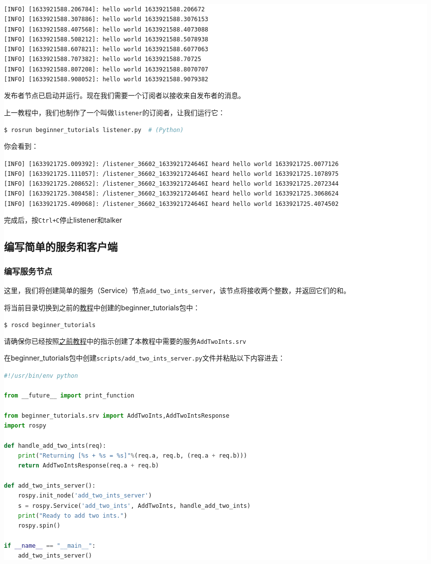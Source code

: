 ```
[INFO] [1633921588.206784]: hello world 1633921588.206672
[INFO] [1633921588.307886]: hello world 1633921588.3076153
[INFO] [1633921588.407568]: hello world 1633921588.4073088
[INFO] [1633921588.508212]: hello world 1633921588.5078938
[INFO] [1633921588.607821]: hello world 1633921588.6077063
[INFO] [1633921588.707382]: hello world 1633921588.70725
[INFO] [1633921588.807208]: hello world 1633921588.8070707
[INFO] [1633921588.908052]: hello world 1633921588.9079382
```

发布者节点已启动并运行。现在我们需要一个订阅者以接收来自发布者的消息。

上一教程中，我们也制作了一个叫做`listener`的订阅者，让我们运行它：

```bash
$ rosrun beginner_tutorials listener.py  # (Python) 
```

你会看到：

```
[INFO] [1633921725.009392]: /listener_36602_1633921724646I heard hello world 1633921725.0077126
[INFO] [1633921725.111057]: /listener_36602_1633921724646I heard hello world 1633921725.1078975
[INFO] [1633921725.208652]: /listener_36602_1633921724646I heard hello world 1633921725.2072344
[INFO] [1633921725.308458]: /listener_36602_1633921724646I heard hello world 1633921725.3068624
[INFO] [1633921725.409068]: /listener_36602_1633921724646I heard hello world 1633921725.4074502
```

完成后，按`Ctrl+C`停止listener和talker



## 编写简单的服务和客户端

### 编写服务节点

这里，我们将创建简单的服务（Service）节点`add_two_ints_server`，该节点将接收两个整数，并返回它们的和。

将当前目录切换到之前的[教程](http://wiki.ros.org/cn/ROS/Tutorials/CreatingPackage)中创建的beginner_tutorials包中：

```bash
$ roscd beginner_tutorials
```

请确保你已经按照[之前教程](http://wiki.ros.org/ROS/Tutorials/CreatingMsgAndSrv#Creating_a_srv)中的指示创建了本教程中需要的服务`AddTwoInts.srv`

在beginner_tutorials包中创建`scripts/add_two_ints_server.py`文件并粘贴以下内容进去：

```python
#!/usr/bin/env python

from __future__ import print_function

from beginner_tutorials.srv import AddTwoInts,AddTwoIntsResponse
import rospy

def handle_add_two_ints(req):
    print("Returning [%s + %s = %s]"%(req.a, req.b, (req.a + req.b)))
    return AddTwoIntsResponse(req.a + req.b)

def add_two_ints_server():
    rospy.init_node('add_two_ints_server')
    s = rospy.Service('add_two_ints', AddTwoInts, handle_add_two_ints)
    print("Ready to add two ints.")
    rospy.spin()

if __name__ == "__main__":
    add_two_ints_server()
```